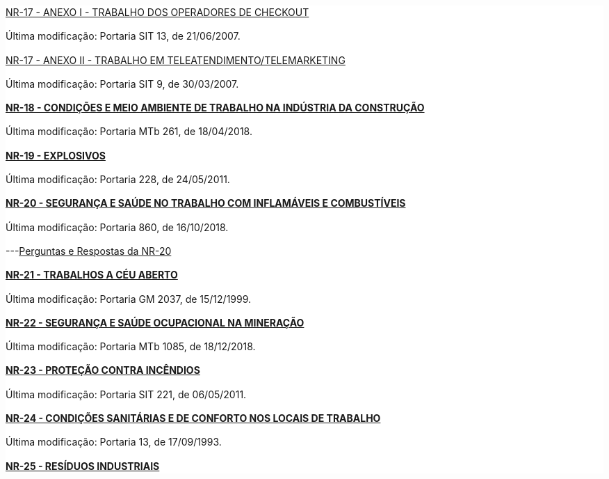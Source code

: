 

[NR-17 - ANEXO I - TRABALHO DOS OPERADORES DE CHECKOUT](https://enit.trabalho.gov.br/portal/images/Arquivos_SST/SST_NR/NR-17-Anexo-01.pdf)

Última modificação: Portaria SIT 13, de 21/06/2007.



[NR-17 - ANEXO II - TRABALHO EM TELEATENDIMENTO/TELEMARKETING](https://enit.trabalho.gov.br/portal/images/Arquivos_SST/SST_NR/NR-17-Anexo-02.pdf)

Última modificação: Portaria SIT 9, de 30/03/2007.



[**NR-18 - CONDIÇÕES E MEIO AMBIENTE DE TRABALHO NA INDÚSTRIA DA CONSTRUÇÃO**](https://enit.trabalho.gov.br/portal/images/Arquivos_SST/SST_NR/NR-18.pdf)

Última modificação: Portaria MTb 261, de 18/04/2018.



[**NR-19 - EXPLOSIVOS**](https://enit.trabalho.gov.br/portal/images/Arquivos_SST/SST_NR/NR-19.pdf)

Última modificação: Portaria 228, de 24/05/2011.



[**NR-20 - SEGURANÇA E SAÚDE NO TRABALHO COM INFLAMÁVEIS E COMBUSTÍVEIS**](https://enit.trabalho.gov.br/portal/images/Arquivos_SST/SST_NR/NR-20.pdf)

Última modificação: Portaria 860, de 16/10/2018.

---[Perguntas e Respostas da NR-20](https://enit.trabalho.gov.br/portal/images/Arquivos_SST/SST_Grupos_e_Comissoes_Tripartites/Comissoes_Tripartites/Comissao_Nacional_Tripartite_NR-20/PERGUNTAS--RESPOSTAS-NR20-rev-set-2018.pdf)



[**NR-21 - TRABALHOS A CÉU ABERTO**](https://enit.trabalho.gov.br/portal/images/Arquivos_SST/SST_NR/NR-21.pdf)

Última modificação: Portaria GM 2037, de 15/12/1999.



[**NR-22 - SEGURANÇA E SAÚDE OCUPACIONAL NA MINERAÇÃO**](https://enit.trabalho.gov.br/portal/images/Arquivos_SST/SST_NR/NR-22.pdf)

Última modificação: Portaria MTb 1085, de 18/12/2018.



[**NR-23 - PROTEÇÃO CONTRA INCÊNDIOS**](https://enit.trabalho.gov.br/portal/images/Arquivos_SST/SST_NR/NR-23.pdf)

Última modificação: Portaria SIT 221, de 06/05/2011.



[**NR-24 - CONDIÇÕES SANITÁRIAS E DE CONFORTO NOS LOCAIS DE TRABALHO**](https://enit.trabalho.gov.br/portal/images/Arquivos_SST/SST_NR/NR-24.pdf)

Última modificação: Portaria 13, de 17/09/1993.



[**NR-25 - RESÍDUOS INDUSTRIAIS**](https://enit.trabalho.gov.br/portal/images/Arquivos_SST/SST_NR/NR-25.pdf)
